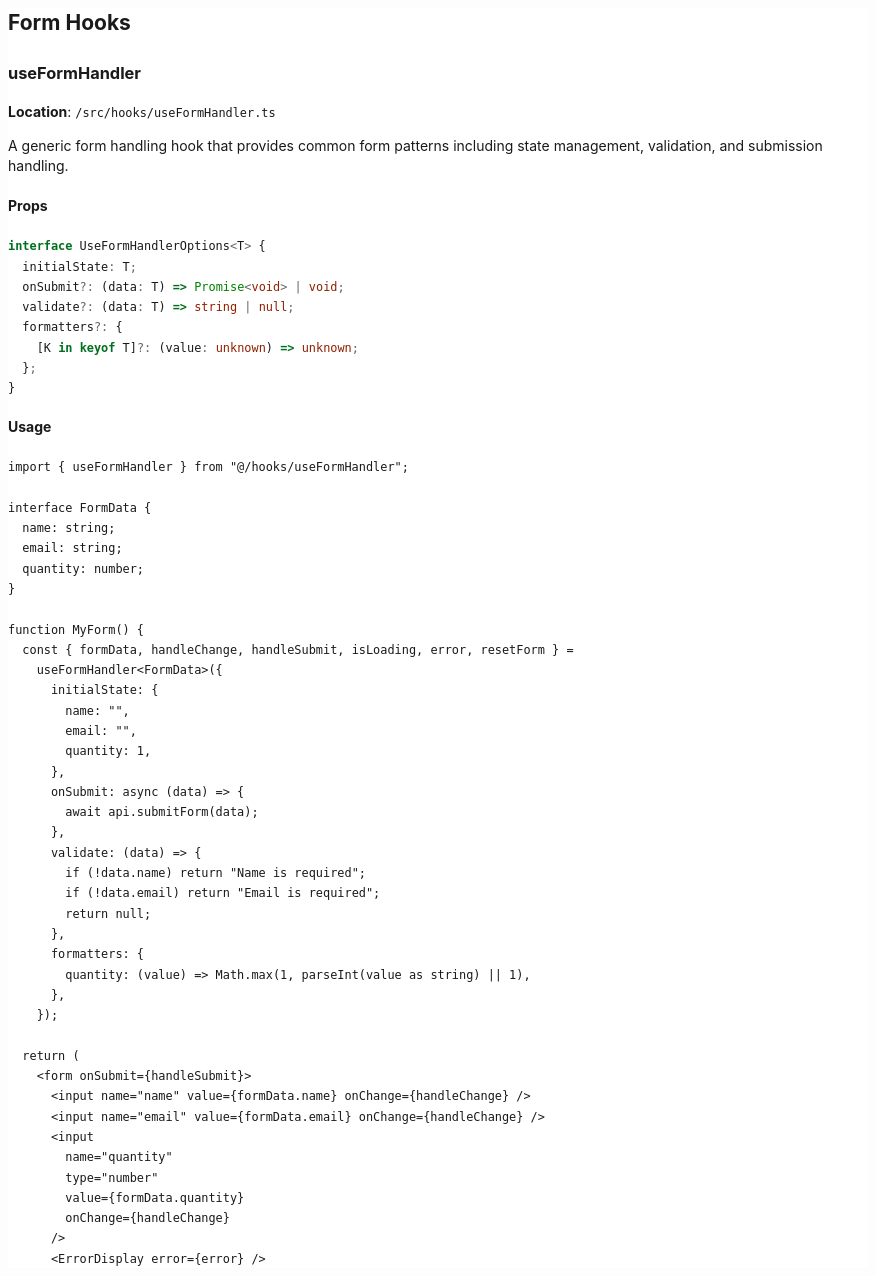 ## Form Hooks

### useFormHandler

**Location**: `/src/hooks/useFormHandler.ts`

A generic form handling hook that provides common form patterns including state management, validation, and submission handling.

#### Props

```typescript
interface UseFormHandlerOptions<T> {
  initialState: T;
  onSubmit?: (data: T) => Promise<void> | void;
  validate?: (data: T) => string | null;
  formatters?: {
    [K in keyof T]?: (value: unknown) => unknown;
  };
}
```

#### Usage

```tsx
import { useFormHandler } from "@/hooks/useFormHandler";

interface FormData {
  name: string;
  email: string;
  quantity: number;
}

function MyForm() {
  const { formData, handleChange, handleSubmit, isLoading, error, resetForm } =
    useFormHandler<FormData>({
      initialState: {
        name: "",
        email: "",
        quantity: 1,
      },
      onSubmit: async (data) => {
        await api.submitForm(data);
      },
      validate: (data) => {
        if (!data.name) return "Name is required";
        if (!data.email) return "Email is required";
        return null;
      },
      formatters: {
        quantity: (value) => Math.max(1, parseInt(value as string) || 1),
      },
    });

  return (
    <form onSubmit={handleSubmit}>
      <input name="name" value={formData.name} onChange={handleChange} />
      <input name="email" value={formData.email} onChange={handleChange} />
      <input
        name="quantity"
        type="number"
        value={formData.quantity}
        onChange={handleChange}
      />
      <ErrorDisplay error={error} />
```